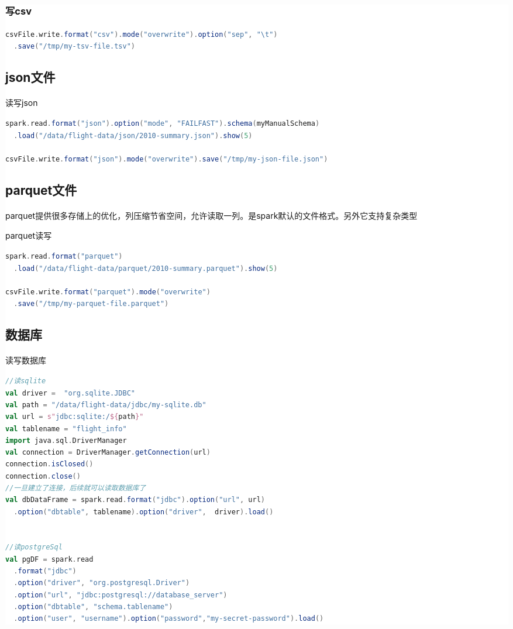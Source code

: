 ### 写csv

```scala
csvFile.write.format("csv").mode("overwrite").option("sep", "\t")
  .save("/tmp/my-tsv-file.tsv")
```

## json文件

读写json

```scala
spark.read.format("json").option("mode", "FAILFAST").schema(myManualSchema)
  .load("/data/flight-data/json/2010-summary.json").show(5)

csvFile.write.format("json").mode("overwrite").save("/tmp/my-json-file.json")

```

## parquet文件

parquet提供很多存储上的优化，列压缩节省空间，允许读取一列。是spark默认的文件格式。另外它支持复杂类型

parquet读写

```scala
spark.read.format("parquet")
  .load("/data/flight-data/parquet/2010-summary.parquet").show(5)

csvFile.write.format("parquet").mode("overwrite")
  .save("/tmp/my-parquet-file.parquet")
```

## 数据库

读写数据库

```scala
//读sqlite
val driver =  "org.sqlite.JDBC"
val path = "/data/flight-data/jdbc/my-sqlite.db"
val url = s"jdbc:sqlite:/${path}"
val tablename = "flight_info"
import java.sql.DriverManager
val connection = DriverManager.getConnection(url)
connection.isClosed()
connection.close()
//一旦建立了连接，后续就可以读取数据库了
val dbDataFrame = spark.read.format("jdbc").option("url", url)
  .option("dbtable", tablename).option("driver",  driver).load()


//读postgreSql
val pgDF = spark.read
  .format("jdbc")
  .option("driver", "org.postgresql.Driver")
  .option("url", "jdbc:postgresql://database_server")
  .option("dbtable", "schema.tablename")
  .option("user", "username").option("password","my-secret-password").load()
```

